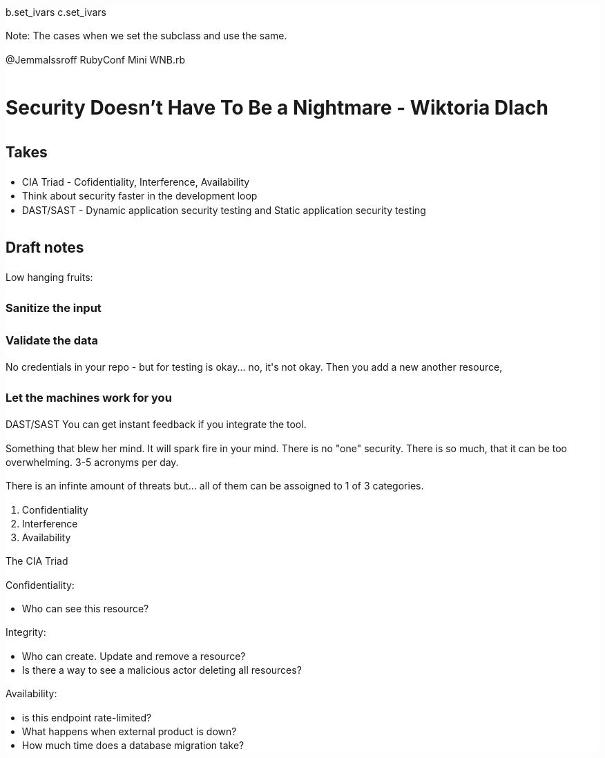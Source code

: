 b.set_ivars
c.set_ivars

Note: The cases when we set the subclass and use the same.

@Jemmalssroff
RubyConf Mini
WNB.rb


# Security Doesn’t Have To Be a Nightmare - Wiktoria Dlach
## Takes
- CIA Triad - Cofidentiality, Interference, Availability
- Think about security faster in the development loop
- DAST/SAST - Dynamic application security testing and Static application security testing

## Draft notes
Low hanging fruits:
### Sanitize the input
### Validate the data
No credentials in your repo - but for testing is okay... no, it's not okay.
Then you add a new another resource,

### Let the machines work for you
DAST/SAST
You can get instant feedback if you integrate the tool.

Something that blew her mind. It will spark fire in your mind.
There is no "one" security.
There is so much, that it can be too overwhelming.
3-5 acronyms per day.

There is an infinte amount of threats but...
all of them can be assoigned to 1 of 3 categories.

1. Confidentiality
2. Interference
3. Availability

The CIA Triad

Confidentiality:
- Who can see this resource?


Integrity:
- Who can create. Update and remove a resource?
- Is there a way to see a malicious actor deleting all resources?


Availability:
- is this endpoint rate-limited?
- What happens when external product is down?
- How much time does a database migration take?
